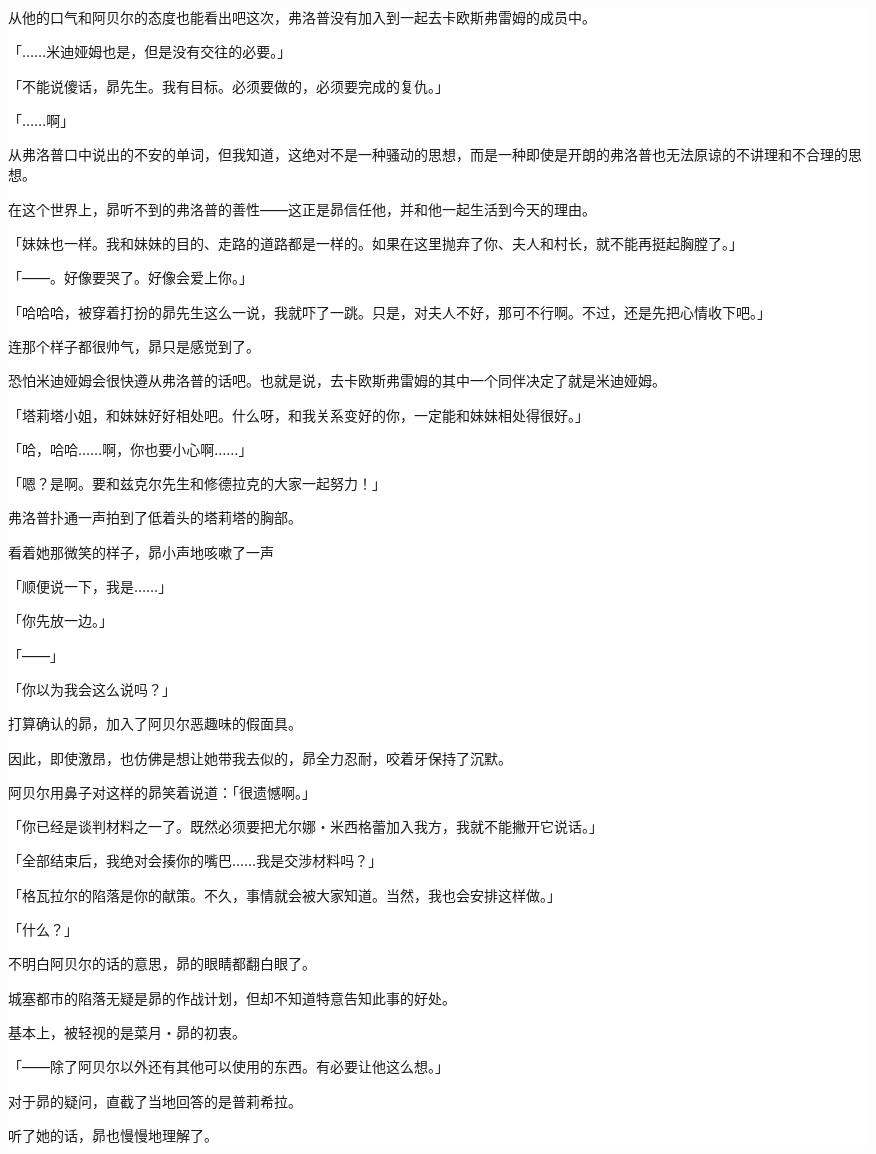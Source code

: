 从他的口气和阿贝尔的态度也能看出吧这次，弗洛普没有加入到一起去卡欧斯弗雷姆的成员中。

「……米迪娅姆也是，但是没有交往的必要。」

「不能说傻话，昴先生。我有目标。必须要做的，必须要完成的复仇。」

「……啊」

从弗洛普口中说出的不安的单词，但我知道，这绝对不是一种骚动的思想，而是一种即使是开朗的弗洛普也无法原谅的不讲理和不合理的思想。

在这个世界上，昴听不到的弗洛普的善性——这正是昴信任他，并和他一起生活到今天的理由。

「妹妹也一样。我和妹妹的目的、走路的道路都是一样的。如果在这里抛弃了你、夫人和村长，就不能再挺起胸膛了。」

「——。好像要哭了。好像会爱上你。」

「哈哈哈，被穿着打扮的昴先生这么一说，我就吓了一跳。只是，对夫人不好，那可不行啊。不过，还是先把心情收下吧。」

连那个样子都很帅气，昴只是感觉到了。

恐怕米迪娅姆会很快遵从弗洛普的话吧。也就是说，去卡欧斯弗雷姆的其中一个同伴决定了就是米迪娅姆。

「塔莉塔小姐，和妹妹好好相处吧。什么呀，和我关系变好的你，一定能和妹妹相处得很好。」

「哈，哈哈……啊，你也要小心啊……」

「嗯？是啊。要和兹克尔先生和修德拉克的大家一起努力！」

弗洛普扑通一声拍到了低着头的塔莉塔的胸部。

看着她那微笑的样子，昴小声地咳嗽了一声

「顺便说一下，我是……」

「你先放一边。」

「——」

「你以为我会这么说吗？」

打算确认的昴，加入了阿贝尔恶趣味的假面具。

因此，即使激昂，也仿佛是想让她带我去似的，昴全力忍耐，咬着牙保持了沉默。

阿贝尔用鼻子对这样的昴笑着说道：「很遗憾啊。」

「你已经是谈判材料之一了。既然必须要把尤尔娜・米西格蕾加入我方，我就不能撇开它说话。」

「全部结束后，我绝对会揍你的嘴巴……我是交涉材料吗？」

「格瓦拉尔的陷落是你的献策。不久，事情就会被大家知道。当然，我也会安排这样做。」

「什么？」

不明白阿贝尔的话的意思，昴的眼睛都翻白眼了。

城塞都市的陷落无疑是昴的作战计划，但却不知道特意告知此事的好处。

基本上，被轻视的是菜月・昴的初衷。

「——除了阿贝尔以外还有其他可以使用的东西。有必要让他这么想。」

对于昴的疑问，直截了当地回答的是普莉希拉。

听了她的话，昴也慢慢地理解了。
